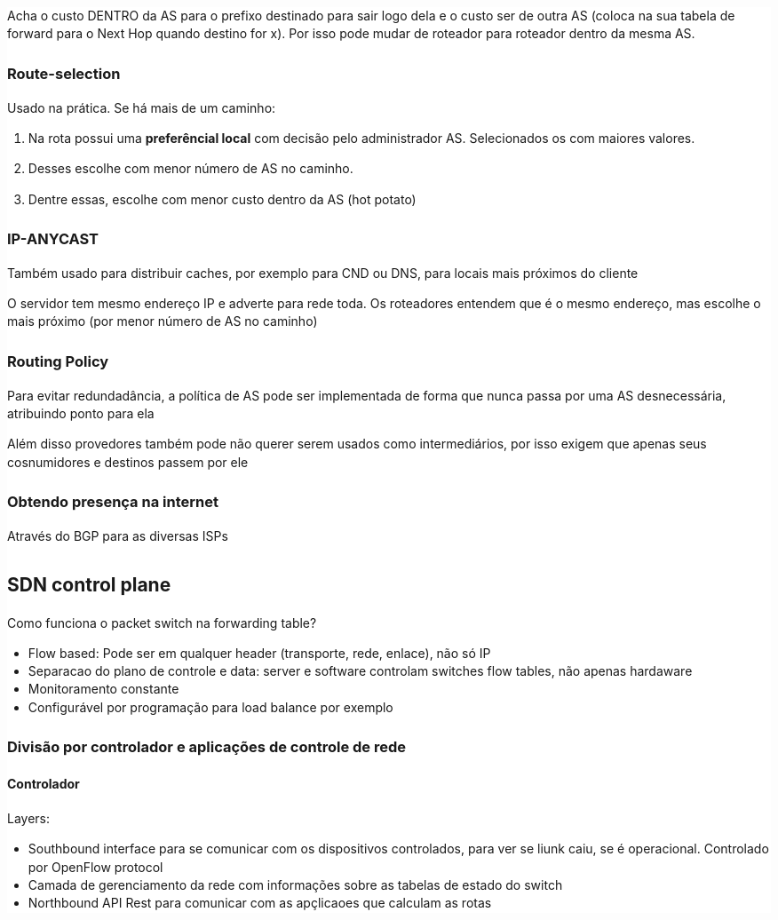 Acha o custo DENTRO da AS para o prefixo destinado para sair logo dela e o custo ser de outra AS (coloca na sua tabela de forward para o Next Hop quando destino for x). Por isso pode mudar de roteador para roteador dentro da mesma AS. 

### Route-selection 

Usado na prática. Se há mais de um caminho: 

1) Na rota possui uma __preferêncial local__ com decisão pelo administrador AS. Selecionados os com maiores valores.

2) Desses escolhe com menor número de AS no caminho. 

3) Dentre essas, escolhe com menor custo dentro da AS (hot potato)

### IP-ANYCAST

Também usado para distribuir caches, por exemplo para CND ou DNS, para locais mais próximos do cliente

O servidor tem mesmo endereço IP e adverte para rede toda. Os roteadores entendem que é o mesmo endereço, mas escolhe o mais próximo (por menor número de AS no caminho)

### Routing Policy

Para evitar redundadância, a política de AS pode ser implementada de forma que nunca passa por uma AS desnecessária, atribuindo ponto para ela

Além disso provedores também pode não querer serem usados como intermediários, por isso exigem que apenas seus cosnumidores e destinos passem por ele 

### Obtendo presença na internet 

Através do BGP para as diversas ISPs

## SDN control plane 

Como funciona o packet switch na forwarding table?

- Flow based: Pode ser em qualquer header (transporte, rede, enlace), não só IP
- Separacao do plano de controle e data: server e software controlam switches flow tables, não apenas hardaware 
- Monitoramento constante 
- Configurável por programação para load balance por exemplo 

### Divisão por controlador e aplicações de controle de rede 

#### Controlador 

Layers: 
- Southbound interface para se comunicar com os dispositivos controlados, para ver se liunk caiu, se é operacional. Controlado por OpenFlow protocol 
- Camada de gerenciamento da rede com informações sobre as tabelas de estado do switch 
- Northbound API Rest para comunicar com as apçlicaoes que calculam as rotas 
